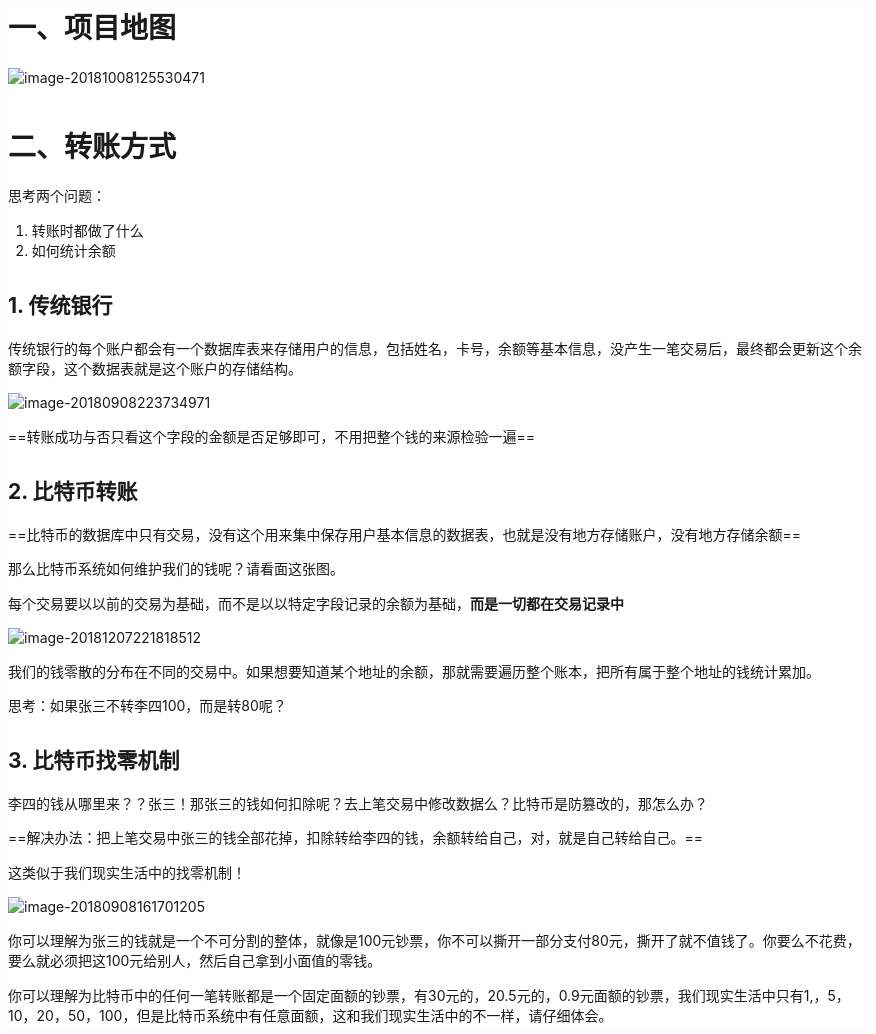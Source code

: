 # 一、项目地图

![image-20181008125530471](https://ws1.sinaimg.cn/large/006tNbRwly1fw1xdb7m7zj31690rdqd9.jpg)

# 二、转账方式

思考两个问题：

1. 转账时都做了什么
2. 如何统计余额



## 1. 传统银行

传统银行的每个账户都会有一个数据库表来存储用户的信息，包括姓名，卡号，余额等基本信息，没产生一笔交易后，最终都会更新这个余额字段，这个数据表就是这个账户的存储结构。

![image-20180908223734971](https://ws3.sinaimg.cn/large/006tNbRwly1fv2idpmdppj31fe0vs1kx.jpg)

==转账成功与否只看这个字段的金额是否足够即可，不用把整个钱的来源检验一遍==



## 2. 比特币转账

==比特币的数据库中只有交易，没有这个用来集中保存用户基本信息的数据表，也就是没有地方存储账户，没有地方存储余额==

那么比特币系统如何维护我们的钱呢？请看面这张图。

每个交易要以以前的交易为基础，而不是以以特定字段记录的余额为基础，**而是一切都在交易记录中**

![image-20181207221818512](https://ws2.sinaimg.cn/large/006tNbRwly1fxyjlfly4uj31id0o3qv5.jpg)

我们的钱零散的分布在不同的交易中。如果想要知道某个地址的余额，那就需要遍历整个账本，把所有属于整个地址的钱统计累加。

思考：如果张三不转李四100，而是转80呢？



## 3. 比特币找零机制

李四的钱从哪里来？？张三！那张三的钱如何扣除呢？去上笔交易中修改数据么？比特币是防篡改的，那怎么办？

==解决办法：把上笔交易中张三的钱全部花掉，扣除转给李四的钱，余额转给自己，对，就是自己转给自己。==

这类似于我们现实生活中的找零机制！

![image-20180908161701205](https://ws4.sinaimg.cn/large/006tNbRwly1fv27dd3kplj315a0goken.jpg)

你可以理解为张三的钱就是一个不可分割的整体，就像是100元钞票，你不可以撕开一部分支付80元，撕开了就不值钱了。你要么不花费，要么就必须把这100元给别人，然后自己拿到小面值的零钱。

你可以理解为比特币中的任何一笔转账都是一个固定面额的钞票，有30元的，20.5元的，0.9元面额的钞票，我们现实生活中只有1,，5，10，20，50，100，但是比特币系统中有任意面额，这和我们现实生活中的不一样，请仔细体会。



